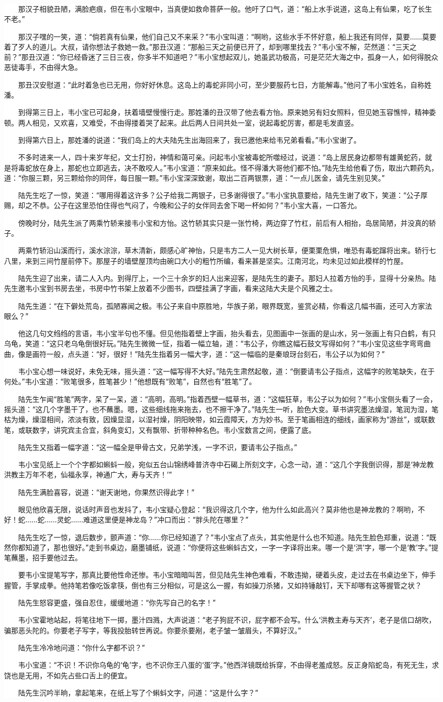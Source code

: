 　　那汉子相貌丑陋，满脸疤痕，但在韦小宝眼中，当真便如救命菩萨一般。他吁了口气，道：“船上水手说道，这岛上有仙果，吃了长生不老。”

　　那汉子嘿的一笑，道：“倘若真有仙果，他们自己又不来采？”韦小宝叫道：“啊哟，这些水手不怀好意，船上我还有同伴，莫要……莫要着了歹人的道儿。大叔，请你想法子救她一救。”那丑汉道：“那船三天之前便已开了，却到哪里找去？”韦小宝不解，茫然道：“三天之前？”那丑汉道：“你已经昏迷了三日三夜，你多半不知道吧？”韦小宝想起双儿，她虽武功极高，可是茫茫大海之中，孤身一人，如何得脱众恶徒毒手，不由得大急。

　　那丑汉安慰道：“此时着急也已无用，你好好休息。这岛上的毒蛇非同小可，至少要服药七日，方能解毒。”他问了韦小宝姓名，自称姓潘。

　　到得第三日上，韦小宝已可起身，扶着墙壁慢慢行走。那姓潘的丑汉带了他去看方怡。原来她另有妇女照料，但见她玉容憔悴，精神委顿。两人相见，又欢喜，又难受，不由得搂着哭了起来。此后两人日间共处一室，说起毒蛇厉害，都是毛发直竖。

　　到得第六日上，那姓潘的说道：“我们岛上的大夫陆先生出海回来了，我已邀他来给韦兄弟看看。”韦小宝谢了。

　　不多时进来一人，四十来岁年纪，文士打扮，神情和蔼可亲。问起韦小宝被毒蛇所噬经过，说道：“岛上居民身边都带有雄黄蛇药，就是将毒蛇放在身上，那蛇也立即逃去，决不敢咬人。”韦小宝道：“原来如此。怪不得潘大哥他们都不怕。”陆先生给他看了伤，取出六颗药丸，道：“你服三颗，另三颗给你的同伴，每日服一颗。”韦小宝深深致谢，取出二百两银票，道：“一点儿医金，请先生别见笑。”

　　陆先生吃了一惊，笑道：“哪用得着这许多？公子给我二两银子，已多谢得很了。”韦小宝执意要给，陆先生谢了收下，笑道：“公子厚赐，却之不恭。公子在这里恐怕住得也气闷了，今晚和公子的女伴同去舍下喝一杯如何？”韦小宝大喜，一口答允。

　　傍晚时分，陆先生派了两乘竹轿来接韦小宝和方怡。这竹轿其实只是一张竹椅，两边穿了竹杠，前后有人相抬，岛居简陋，并没真的轿子。

　　两乘竹轿沿山溪而行，溪水淙淙，草木清新，颇感心旷神怡，只是韦方二人一见大树长草，便栗栗危惧，唯恐有毒蛇蹿将出来。轿行七八里，来到三间竹屋前停下。那屋子的墙壁屋顶均由碗口大小的粗竹所编，看来甚是坚实。江南河北，均未见过如此模样的竹屋。

　　陆先生迎了出来，请二人入内。到得厅上，一个三十余岁的妇人出来迎客，是陆先生的妻子。那妇人拉着方怡的手，显得十分亲热。陆先生邀韦小宝到书房去坐，书房中竹书架上放着不少图书，四壁挂满了字画，看来这陆大夫是个风雅之士。

　　陆先生道：“在下僻处荒岛，孤陋寡闻之极。韦公子来自中原胜地，华族子弟，眼界既宽，鉴赏必精，你看这几幅书画，还可入方家法眼么？”

　　他这几句文绉绉的言语，韦小宝半句也不懂。但见他指着壁上字画，抬头看去，见图画中一张画的是山水，另一张画上有只白鹤，有只乌龟，笑道：“这只老乌龟倒很好玩。”陆先生微微一怔，指着一幅立轴，道：“韦公子，你瞧这幅石鼓文写得如何？”韦小宝见这些字弯弯曲曲，像是画符一般，点头道：“好，很好！”陆先生指着另一幅大字，道：“这一幅临的是秦琅玡台刻石，韦公子以为如何？”

　　韦小宝心想一味说好，未免无味，摇头道：“这一幅写得不大好。”陆先生肃然起敬，道：“倒要请韦公子指点，这幅字的败笔缺失，在于何处。”韦小宝道：“败笔很多，胜笔甚少！”他想既有“败笔”，自然也有“胜笔”了。

　　陆先生乍闻“胜笔”两字，呆了一呆，道：“高明，高明。”指着西壁一幅草书，道：“这幅狂草，韦公子以为如何？”韦小宝侧头看了一会，摇头道：“这几个字墨干了，也不蘸墨。嗯，这些细线拖来拖去，也不擦干净了。”陆先生一听，脸色大变。草书讲究墨法燥湿，笔润为湿，笔枯为燥，燥湿相间，浓淡有致，因燥显湿，以湿衬燥，阴阳映带，如云霞障天，方为妙书。至于笔画相连的细线，画家称为“游丝”，或联数笔，或联数字，讲究宾主合宜，斜角变幻，又有飘带、折带种种名色。韦小宝数言之间，便露了底。

　　陆先生又指着一幅字道：“这一幅全是甲骨古文，兄弟学浅，一字不识，要请韦公子指点。”

　　韦小宝见纸上一个个字都如蝌蚪一般，宛似五台山锦绣峰普济寺中石碣上所刻文字，心念一动，道：“这几个字我倒识得，那是‘神龙教洪教主万年不老，仙福永享，神通广大，寿与天齐！’”

　　陆先生满脸喜容，说道：“谢天谢地，你果然识得此字！”

　　眼见他欣喜无限，说话时声音也发抖了，韦小宝疑心登起：“我识得这几个字，他为什么如此高兴？莫非他也是神龙教的？啊哟，不好！蛇……蛇……灵蛇……难道这里便是神龙岛？”冲口而出：“胖头陀在哪里？”

　　陆先生吃了一惊，退后数步，颤声道：“你……你已经知道了？”韦小宝点了点头，其实他是什么也不知道。陆先生脸色郑重，说道：“既然你都知道了，那也很好。”走到书桌边，磨墨铺纸，说道：“你便将这些蝌蚪古文，一字一字译将出来。哪一个是‘洪’字，哪一个是‘教’字。”提笔蘸墨，招手要他过去。

　　要韦小宝提笔写字，那真比要他性命还惨。韦小宝暗暗叫苦，但见陆先生神色难看，不敢违拗，硬着头皮，走过去在书桌边坐下，伸手握管，手掌成拳。他持笔若像吃饭拿筷，倒也有三分相似，可是这么一握，有如操刀杀猪，又如持锤敲钉，天下却哪有这等握管之状？

　　陆先生怒容更盛，强自忍住，缓缓地道：“你先写自己的名字！”

　　韦小宝霍地站起，将笔往地下一掷，墨汁四溅，大声说道：“老子狗屁不识，屁字都不会写。什么‘洪教主寿与天齐’，老子是信口胡吹，骗那恶头陀的。你要老子写字，等我投胎转世再说。你要杀要剐，老子皱一皱眉头，不算好汉。”

　　陆先生冷冷地问道：“你什么字都不识？”

　　韦小宝道：“不识！不识你乌龟的‘龟’字，也不识你王八蛋的‘蛋’字。”他西洋镜既给拆穿，不由得老羞成怒。反正身陷蛇岛，有死无生，求饶也是无用，不如先占些口舌上的便宜。

　　陆先生沉吟半晌，拿起笔来，在纸上写了个蝌蚪文字，问道：“这是什么字？”
